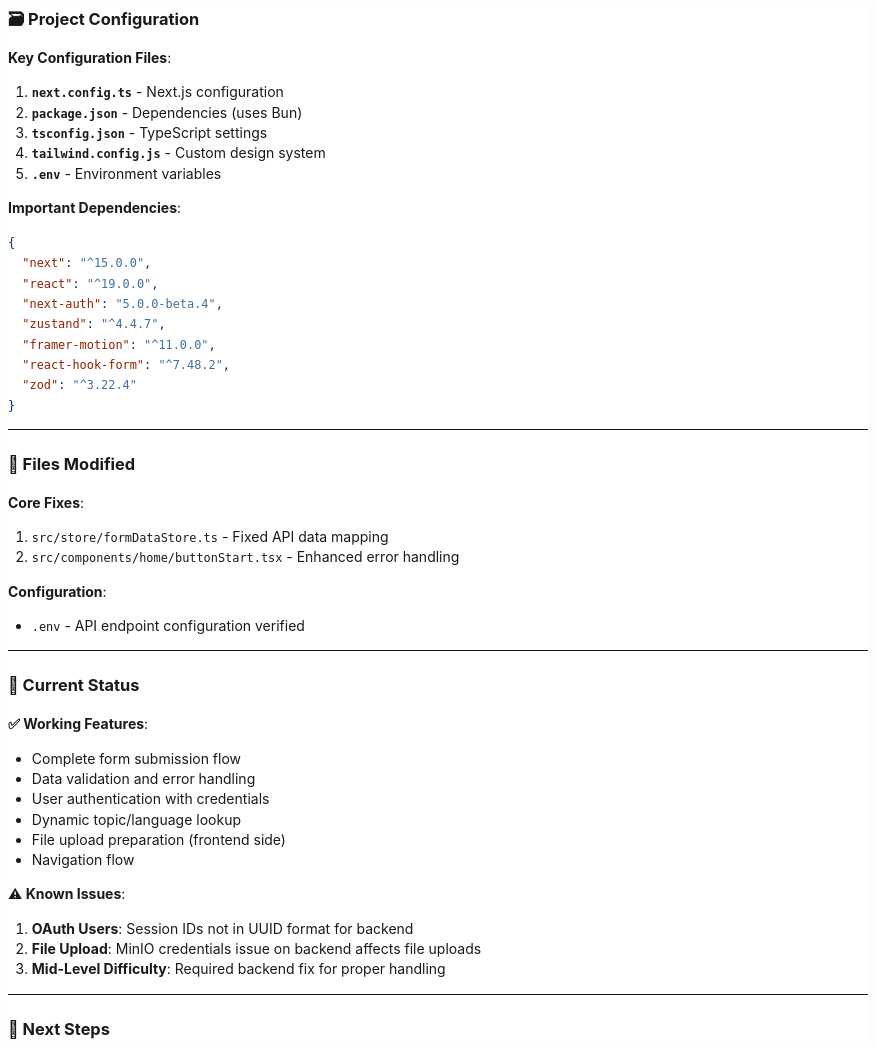 ### 🗃️ Project Configuration

**Key Configuration Files**:

1. **`next.config.ts`** - Next.js configuration
2. **`package.json`** - Dependencies (uses Bun)
3. **`tsconfig.json`** - TypeScript settings
4. **`tailwind.config.js`** - Custom design system
5. **`.env`** - Environment variables

**Important Dependencies**:
```json
{
  "next": "^15.0.0",
  "react": "^19.0.0",
  "next-auth": "5.0.0-beta.4",
  "zustand": "^4.4.7",
  "framer-motion": "^11.0.0",
  "react-hook-form": "^7.48.2",
  "zod": "^3.22.4"
}
```

---

### 📁 Files Modified

**Core Fixes**:
1. `src/store/formDataStore.ts` - Fixed API data mapping
2. `src/components/home/buttonStart.tsx` - Enhanced error handling

**Configuration**:
- `.env` - API endpoint configuration verified

---

### 🎯 Current Status

**✅ Working Features**:
- Complete form submission flow
- Data validation and error handling
- User authentication with credentials
- Dynamic topic/language lookup
- File upload preparation (frontend side)
- Navigation flow

**⚠️ Known Issues**:
1. **OAuth Users**: Session IDs not in UUID format for backend
2. **File Upload**: MinIO credentials issue on backend affects file uploads
3. **Mid-Level Difficulty**: Required backend fix for proper handling

---

### 🚀 Next Steps
